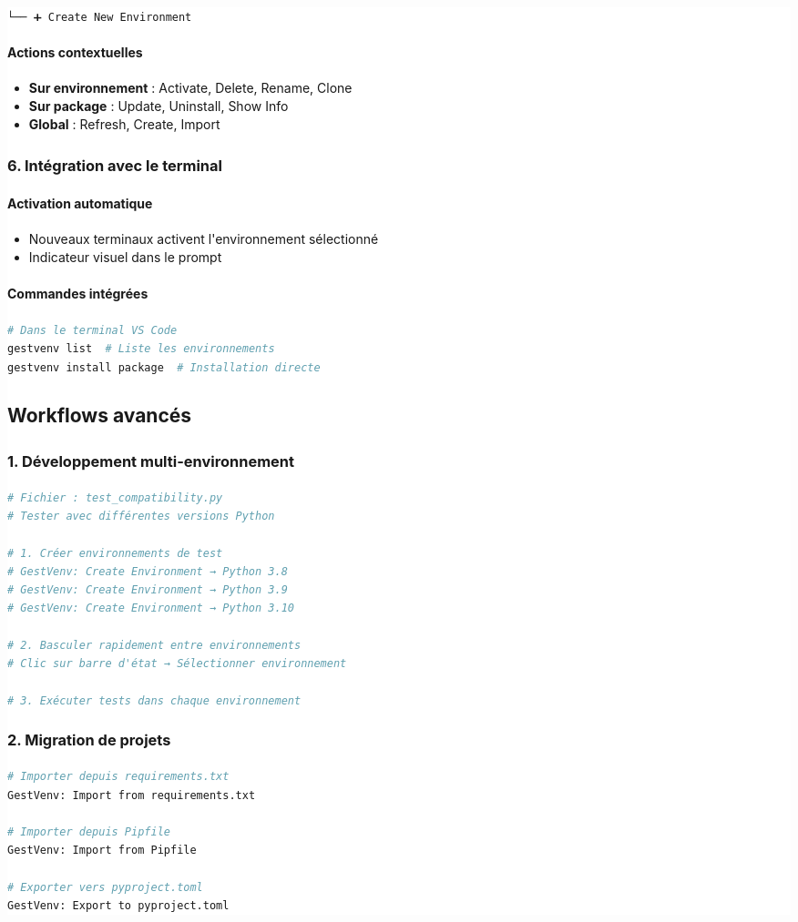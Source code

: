 ```
└── ➕ Create New Environment
```

#### Actions contextuelles
- **Sur environnement** : Activate, Delete, Rename, Clone
- **Sur package** : Update, Uninstall, Show Info
- **Global** : Refresh, Create, Import

### 6. Intégration avec le terminal

#### Activation automatique
- Nouveaux terminaux activent l'environnement sélectionné
- Indicateur visuel dans le prompt

#### Commandes intégrées
```bash
# Dans le terminal VS Code
gestvenv list  # Liste les environnements
gestvenv install package  # Installation directe
```

## Workflows avancés

### 1. Développement multi-environnement

```python
# Fichier : test_compatibility.py
# Tester avec différentes versions Python

# 1. Créer environnements de test
# GestVenv: Create Environment → Python 3.8
# GestVenv: Create Environment → Python 3.9
# GestVenv: Create Environment → Python 3.10

# 2. Basculer rapidement entre environnements
# Clic sur barre d'état → Sélectionner environnement

# 3. Exécuter tests dans chaque environnement
```

### 2. Migration de projets

```bash
# Importer depuis requirements.txt
GestVenv: Import from requirements.txt

# Importer depuis Pipfile
GestVenv: Import from Pipfile

# Exporter vers pyproject.toml
GestVenv: Export to pyproject.toml
```
